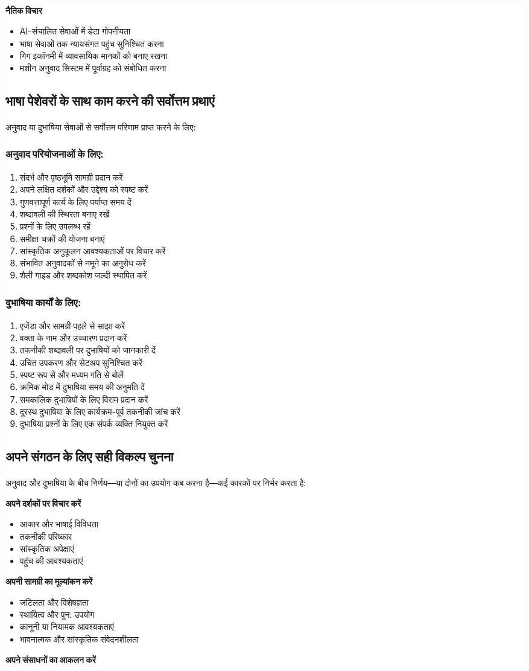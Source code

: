 **नैतिक विचार**

- AI-संचालित सेवाओं में डेटा गोपनीयता
- भाषा सेवाओं तक न्यायसंगत पहुंच सुनिश्चित करना
- गिग इकॉनमी में व्यावसायिक मानकों को बनाए रखना
- मशीन अनुवाद सिस्टम में पूर्वाग्रह को संबोधित करना

## भाषा पेशेवरों के साथ काम करने की सर्वोत्तम प्रथाएं

अनुवाद या दुभाषिया सेवाओं से सर्वोत्तम परिणाम प्राप्त करने के लिए:

### अनुवाद परियोजनाओं के लिए:

1. संदर्भ और पृष्ठभूमि सामग्री प्रदान करें
2. अपने लक्षित दर्शकों और उद्देश्य को स्पष्ट करें
3. गुणवत्तापूर्ण कार्य के लिए पर्याप्त समय दें
4. शब्दावली की स्थिरता बनाए रखें
5. प्रश्नों के लिए उपलब्ध रहें
6. समीक्षा चक्रों की योजना बनाएं
7. सांस्कृतिक अनुकूलन आवश्यकताओं पर विचार करें
8. संभावित अनुवादकों से नमूने का अनुरोध करें
9. शैली गाइड और शब्दकोश जल्दी स्थापित करें

### दुभाषिया कार्यों के लिए:

1. एजेंडा और सामग्री पहले से साझा करें
2. वक्ता के नाम और उच्चारण प्रदान करें
3. तकनीकी शब्दावली पर दुभाषियों को जानकारी दें
4. उचित उपकरण और सेटअप सुनिश्चित करें
5. स्पष्ट रूप से और मध्यम गति से बोलें
6. क्रमिक मोड में दुभाषिया समय की अनुमति दें
7. समकालिक दुभाषियों के लिए विराम प्रदान करें
8. दूरस्थ दुभाषिया के लिए कार्यक्रम-पूर्व तकनीकी जांच करें
9. दुभाषिया प्रश्नों के लिए एक संपर्क व्यक्ति नियुक्त करें

## अपने संगठन के लिए सही विकल्प चुनना

अनुवाद और दुभाषिया के बीच निर्णय—या दोनों का उपयोग कब करना है—कई कारकों पर निर्भर करता है:

**अपने दर्शकों पर विचार करें**

- आकार और भाषाई विविधता
- तकनीकी परिष्कार
- सांस्कृतिक अपेक्षाएं
- पहुंच की आवश्यकताएं

**अपनी सामग्री का मूल्यांकन करें**

- जटिलता और विशेषज्ञता
- स्थायित्व और पुन: उपयोग
- कानूनी या नियामक आवश्यकताएं
- भावनात्मक और सांस्कृतिक संवेदनशीलता

**अपने संसाधनों का आकलन करें**
